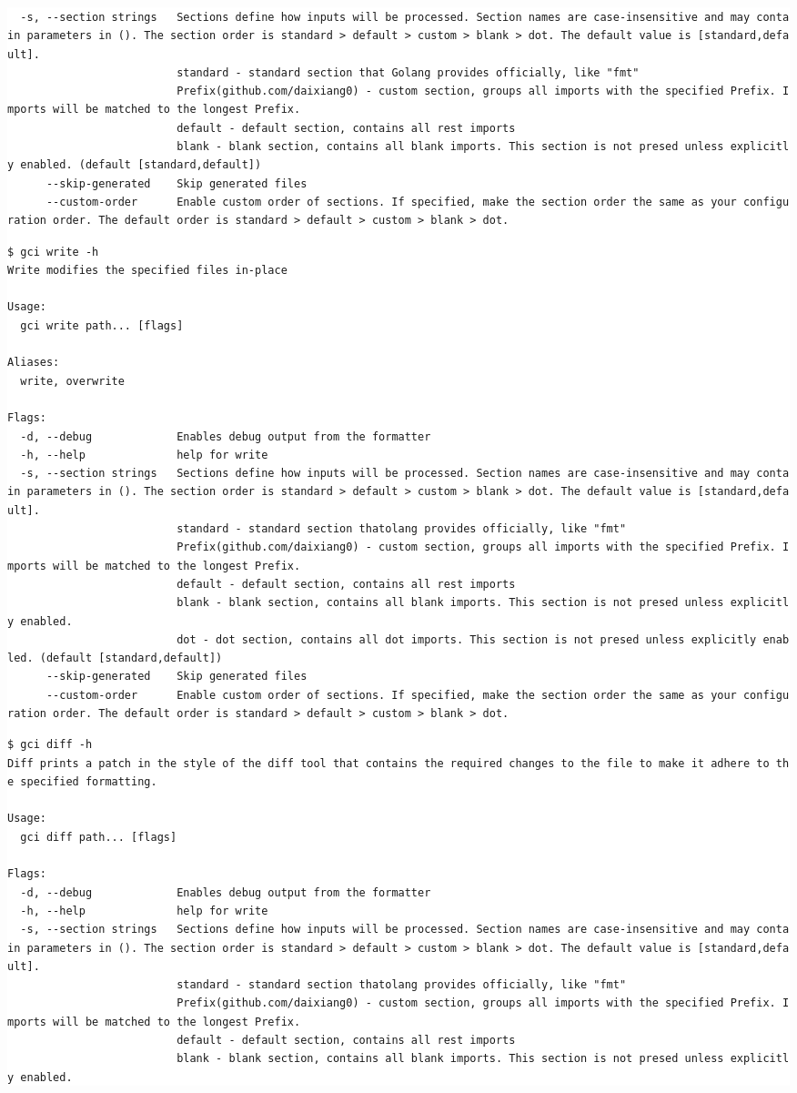 ```shell
  -s, --section strings   Sections define how inputs will be processed. Section names are case-insensitive and may contain parameters in (). The section order is standard > default > custom > blank > dot. The default value is [standard,default].
                          standard - standard section that Golang provides officially, like "fmt"
                          Prefix(github.com/daixiang0) - custom section, groups all imports with the specified Prefix. Imports will be matched to the longest Prefix.
                          default - default section, contains all rest imports
                          blank - blank section, contains all blank imports. This section is not presed unless explicitly enabled. (default [standard,default])
      --skip-generated    Skip generated files
      --custom-order      Enable custom order of sections. If specified, make the section order the same as your configuration order. The default order is standard > default > custom > blank > dot.
```

```shell
$ gci write -h
Write modifies the specified files in-place

Usage:
  gci write path... [flags]

Aliases:
  write, overwrite

Flags:
  -d, --debug             Enables debug output from the formatter
  -h, --help              help for write
  -s, --section strings   Sections define how inputs will be processed. Section names are case-insensitive and may contain parameters in (). The section order is standard > default > custom > blank > dot. The default value is [standard,default].
                          standard - standard section thatolang provides officially, like "fmt"
                          Prefix(github.com/daixiang0) - custom section, groups all imports with the specified Prefix. Imports will be matched to the longest Prefix.
                          default - default section, contains all rest imports
                          blank - blank section, contains all blank imports. This section is not presed unless explicitly enabled.
                          dot - dot section, contains all dot imports. This section is not presed unless explicitly enabled. (default [standard,default])
      --skip-generated    Skip generated files
      --custom-order      Enable custom order of sections. If specified, make the section order the same as your configuration order. The default order is standard > default > custom > blank > dot.
```

```shell
$ gci diff -h
Diff prints a patch in the style of the diff tool that contains the required changes to the file to make it adhere to the specified formatting.

Usage:
  gci diff path... [flags]

Flags:
  -d, --debug             Enables debug output from the formatter
  -h, --help              help for write
  -s, --section strings   Sections define how inputs will be processed. Section names are case-insensitive and may contain parameters in (). The section order is standard > default > custom > blank > dot. The default value is [standard,default].
                          standard - standard section thatolang provides officially, like "fmt"
                          Prefix(github.com/daixiang0) - custom section, groups all imports with the specified Prefix. Imports will be matched to the longest Prefix.
                          default - default section, contains all rest imports
                          blank - blank section, contains all blank imports. This section is not presed unless explicitly enabled.
```